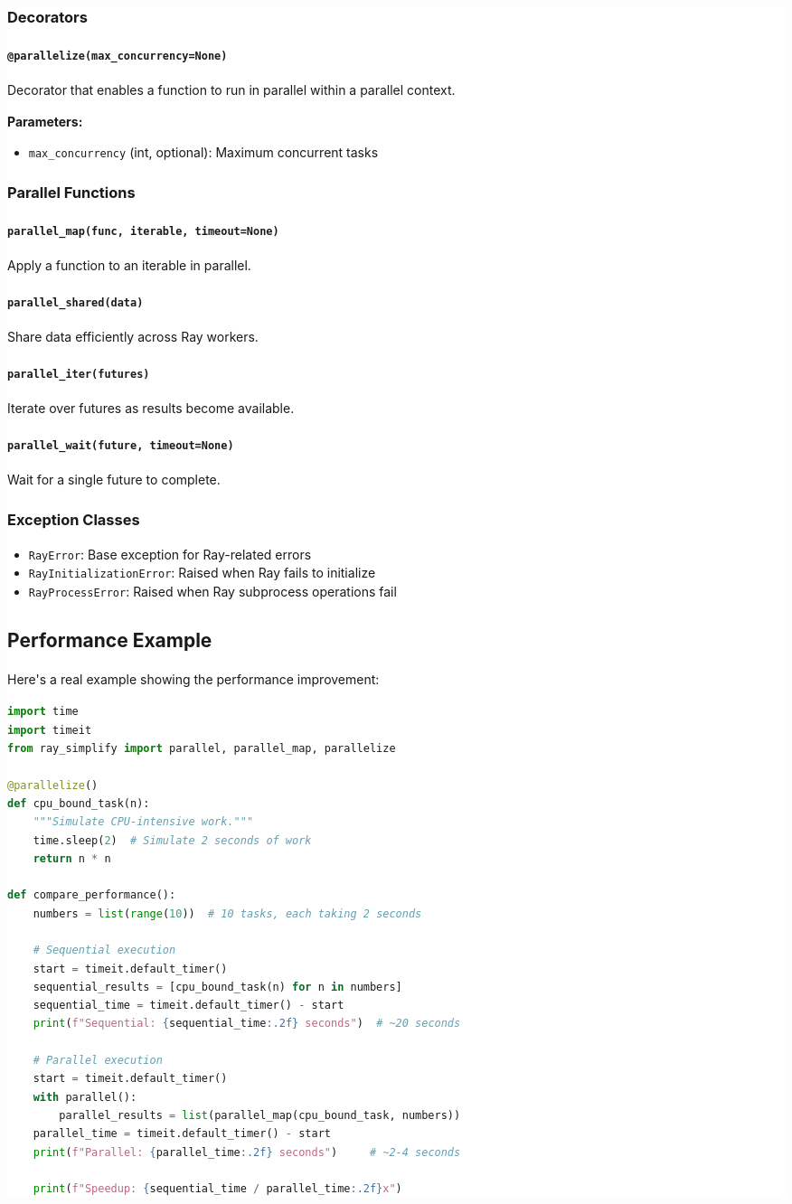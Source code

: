 ### Decorators

#### `@parallelize(max_concurrency=None)`

Decorator that enables a function to run in parallel within a parallel context.

**Parameters:**

- `max_concurrency` (int, optional): Maximum concurrent tasks

### Parallel Functions

#### `parallel_map(func, iterable, timeout=None)`

Apply a function to an iterable in parallel.

#### `parallel_shared(data)`

Share data efficiently across Ray workers.

#### `parallel_iter(futures)`

Iterate over futures as results become available.

#### `parallel_wait(future, timeout=None)`

Wait for a single future to complete.

### Exception Classes

- `RayError`: Base exception for Ray-related errors
- `RayInitializationError`: Raised when Ray fails to initialize
- `RayProcessError`: Raised when Ray subprocess operations fail

## Performance Example

Here's a real example showing the performance improvement:

```python
import time
import timeit
from ray_simplify import parallel, parallel_map, parallelize

@parallelize()
def cpu_bound_task(n):
    """Simulate CPU-intensive work."""
    time.sleep(2)  # Simulate 2 seconds of work
    return n * n

def compare_performance():
    numbers = list(range(10))  # 10 tasks, each taking 2 seconds
    
    # Sequential execution
    start = timeit.default_timer()
    sequential_results = [cpu_bound_task(n) for n in numbers]
    sequential_time = timeit.default_timer() - start
    print(f"Sequential: {sequential_time:.2f} seconds")  # ~20 seconds
    
    # Parallel execution
    start = timeit.default_timer()
    with parallel():
        parallel_results = list(parallel_map(cpu_bound_task, numbers))
    parallel_time = timeit.default_timer() - start
    print(f"Parallel: {parallel_time:.2f} seconds")     # ~2-4 seconds
    
    print(f"Speedup: {sequential_time / parallel_time:.2f}x")

```